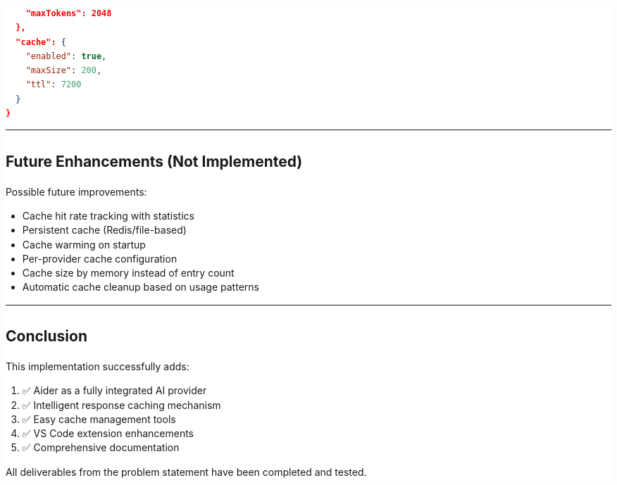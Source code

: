 ```json
    "maxTokens": 2048
  },
  "cache": {
    "enabled": true,
    "maxSize": 200,
    "ttl": 7200
  }
}
```

---

## Future Enhancements (Not Implemented)

Possible future improvements:
- Cache hit rate tracking with statistics
- Persistent cache (Redis/file-based)
- Cache warming on startup
- Per-provider cache configuration
- Cache size by memory instead of entry count
- Automatic cache cleanup based on usage patterns

---

## Conclusion

This implementation successfully adds:
1. ✅ Aider as a fully integrated AI provider
2. ✅ Intelligent response caching mechanism
3. ✅ Easy cache management tools
4. ✅ VS Code extension enhancements
5. ✅ Comprehensive documentation

All deliverables from the problem statement have been completed and tested.
